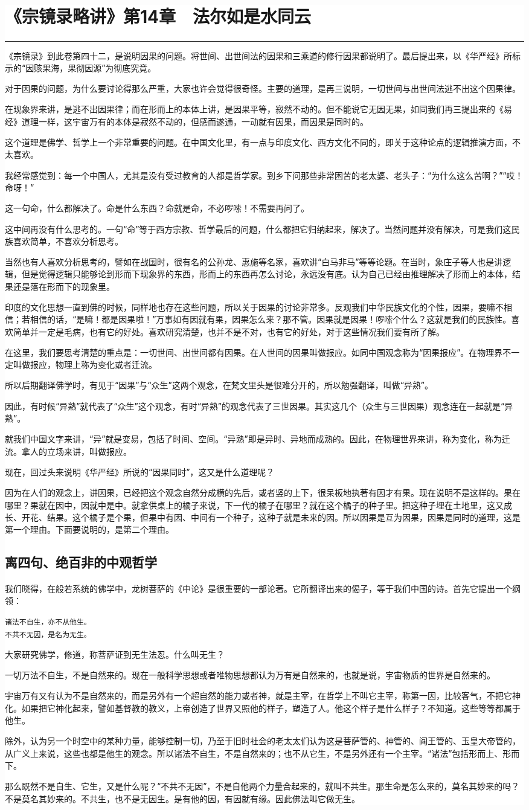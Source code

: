 # 《宗镜录略讲》第14章　法尔如是水同云

------

《宗镜录》到此卷第四十二，是说明因果的问题。将世间、出世间法的因果和三乘道的修行因果都说明了。最后提出来，以《华严经》所标示的“因赅果海，果彻因源”为彻底究竟。

对于因果的问题，为什么要讨论得那么严重，大家也许会觉得很奇怪。主要的道理，是再三说明，一切世间与出世间法逃不出这个因果律。

在现象界来讲，是逃不出因果律；而在形而上的本体上讲，是因果平等，寂然不动的。但不能说它无因无果，如同我们再三提出来的《易经》道理一样，这宇宙万有的本体是寂然不动的，但感而遂通，一动就有因果，而因果是同时的。

这个道理是佛学、哲学上一个非常重要的问题。在中国文化里，有一点与印度文化、西方文化不同的，即关于这种论点的逻辑推演方面，不太喜欢。

我经常感觉到：每一个中国人，尤其是没有受过教育的人都是哲学家。到乡下问那些非常困苦的老太婆、老头子：“为什么这么苦啊？”“哎！命呀！”

这一句命，什么都解决了。命是什么东西？命就是命，不必啰嗦！不需要再问了。

这中间再没有什么思考的。一句“命”等于西方宗教、哲学最后的问题，什么都把它归纳起来，解决了。当然问题并没有解决，可是我们这民族喜欢简单，不喜欢分析思考。

当然也有人喜欢分析思考的，譬如在战国时，很有名的公孙龙、惠施等名家，喜欢讲“白马非马”等等论题。在当时，象庄子等人也是讲逻辑，但是觉得逻辑只能够论到形而下现象界的东西，形而上的东西再怎么讨论，永远没有底。认为自己已经由推理解决了形而上的本体，结果还是落在形而下的现象里。

印度的文化思想一直到佛的时候，同样地也存在这些问题，所以关于因果的讨论非常多。反观我们中华民族文化的个性，因果，要嘛不相信；若相信的话，“是嘛！都是因果啦！”万事如有因就有果，因果怎么来？那不管。因果就是因果！啰嗦个什么？这就是我们的民族性。喜欢简单并一定是毛病，也有它的好处。喜欢研究清楚，也并不是不对，也有它的好处，对于这些情况我们要有所了解。

在这里，我们要思考清楚的重点是：一切世间、出世间都有因果。在人世间的因果叫做报应。如同中国观念称为“因果报应”。在物理界不一定叫做报应，物理上称为变化或者迁流。

所以后期翻译佛学时，有见于“因果”与“众生”这两个观念，在梵文里头是很难分开的，所以勉强翻译，叫做“异熟”。

因此，有时候“异熟”就代表了“众生”这个观念，有时“异熟”的观念代表了三世因果。其实这几个（众生与三世因果）观念连在一起就是“异熟”。

就我们中国文字来讲，“异”就是变易，包括了时间、空间。“异熟”即是异时、异地而成熟的。因此，在物理世界来讲，称为变化，称为迁流。拿人的立场来讲，叫做报应。

现在，回过头来说明《华严经》所说的“因果同时”，这又是什么道理呢？

因为在人们的观念上，讲因果，已经把这个观念自然分成横的先后，或者竖的上下，很呆板地执著有因才有果。现在说明不是这样的。果在哪里？果就在因中，因就中是中。就拿供桌上的橘子来说，下一代的橘子在哪里？就在这个橘子的种子里。把这种子埋在土地里，这又成长、开花、结果。这个橘子是个果，但果中有因、中间有一个种子，这种子就是未来的因。所以因果是互为因果，因果是同时的道理，这是第一个理由。下面要说明的，是第二个理由。

## 离四句、绝百非的中观哲学

我们晓得，在般若系统的佛学中，龙树菩萨的《中论》是很重要的一部论著。它所翻译出来的偈子，等于我们中国的诗。首先它提出一个纲领：
```
诸法不自生，亦不从他生。
不共不无因，是名为无生。
```
大家研究佛学，修道，称菩萨证到无生法忍。什么叫无生？

一切万法不自生，不是自然来的。现在一般科学思想或者唯物思想都认为万有是自然来的，也就是说，宇宙物质的世界是自然来的。

宇宙万有又有认为不是自然来的，而是另外有一个超自然的能力或者神，就是主宰，在哲学上不叫它主宰，称第一因，比较客气，不把它神化。如果把它神化起来，譬如基督教的教义，上帝创造了世界又照他的样子，塑造了人。他这个样子是什么样子？不知道。这些等等都属于他生。

除外，认为另一个时空中的某种力量，能够控制一切，乃至于旧时社会的老太太们认为这是菩萨管的、神管的、阎王管的、玉皇大帝管的，从广义上来说，这些也都是他生的观念。所以诸法不自生，不是自然来的；也不从它生，不是另外还有一个主宰。“诸法”包括形而上、形而下。

那么既然不是自生、它生，又是什么呢？“不共不无因”，不是自他两个力量合起来的，就叫不共生。那生命是怎么来的，莫名其妙来的吗？不是莫名其妙来的。不共生，也不是无因生。是有他的因，有因就有缘。因此佛法叫它做无生。
